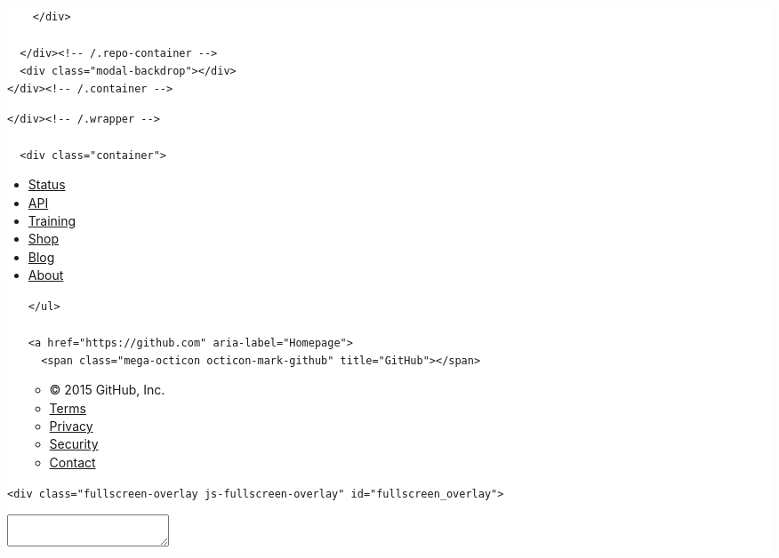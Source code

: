        </div>

      </div><!-- /.repo-container -->
      <div class="modal-backdrop"></div>
    </div><!-- /.container -->
  </div>


    </div><!-- /.wrapper -->

      <div class="container">
  <div class="site-footer" role="contentinfo">
    <ul class="site-footer-links right">
        <li><a href="https://status.github.com/" data-ga-click="Footer, go to status, text:status">Status</a></li>
      <li><a href="https://developer.github.com" data-ga-click="Footer, go to api, text:api">API</a></li>
      <li><a href="https://training.github.com" data-ga-click="Footer, go to training, text:training">Training</a></li>
      <li><a href="https://shop.github.com" data-ga-click="Footer, go to shop, text:shop">Shop</a></li>
        <li><a href="https://github.com/blog" data-ga-click="Footer, go to blog, text:blog">Blog</a></li>
        <li><a href="https://github.com/about" data-ga-click="Footer, go to about, text:about">About</a></li>

    </ul>

    <a href="https://github.com" aria-label="Homepage">
      <span class="mega-octicon octicon-mark-github" title="GitHub"></span>
</a>
    <ul class="site-footer-links">
      <li>&copy; 2015 <span title="0.03329s from github-fe139-cp1-prd.iad.github.net">GitHub</span>, Inc.</li>
        <li><a href="https://github.com/site/terms" data-ga-click="Footer, go to terms, text:terms">Terms</a></li>
        <li><a href="https://github.com/site/privacy" data-ga-click="Footer, go to privacy, text:privacy">Privacy</a></li>
        <li><a href="https://github.com/security" data-ga-click="Footer, go to security, text:security">Security</a></li>
        <li><a href="https://github.com/contact" data-ga-click="Footer, go to contact, text:contact">Contact</a></li>
    </ul>
  </div>
</div>


    <div class="fullscreen-overlay js-fullscreen-overlay" id="fullscreen_overlay">
  <div class="fullscreen-container js-suggester-container">
    <div class="textarea-wrap">
      <textarea name="fullscreen-contents" id="fullscreen-contents" class="fullscreen-contents js-fullscreen-contents" placeholder=""></textarea>
      <div class="suggester-container">
        <div class="suggester fullscreen-suggester js-suggester js-navigation-container"></div>
      </div>
    </div>
  </div>
  <div class="fullscreen-sidebar">
    <a href="#" class="exit-fullscreen js-exit-fullscreen tooltipped tooltipped-w" aria-label="Exit Zen Mode">
      <span class="mega-octicon octicon-screen-normal"></span>
    </a>
    <a href="#" class="theme-switcher js-theme-switcher tooltipped tooltipped-w"
      aria-label="Switch themes">
      <span class="octicon octicon-color-mode"></span>
    </a>
  </div>
</div>
